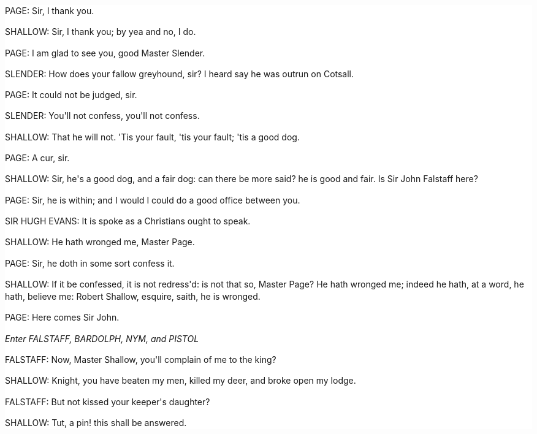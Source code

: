 
PAGE:  Sir, I thank you.
  

SHALLOW:  Sir, I thank you; by yea and no, I do.
  

PAGE:  I am glad to see you, good Master Slender.
  

SLENDER:  How does your fallow greyhound, sir? I heard say he
 was outrun on Cotsall.
   

PAGE:  It could not be judged, sir.
  

SLENDER:  You'll not confess, you'll not confess.
  

SHALLOW:  That he will not. 'Tis your fault, 'tis your fault;
 'tis a good dog.
   

PAGE:  A cur, sir.
  

SHALLOW:  Sir, he's a good dog, and a fair dog: can there be
 more said? he is good and fair. Is Sir John
 Falstaff here?
   

PAGE:  Sir, he is within; and I would I could do a good
 office between you.
   

SIR HUGH EVANS:  It is spoke as a Christians ought to speak.
  

SHALLOW:  He hath wronged me, Master Page.
  

PAGE:  Sir, he doth in some sort confess it.
  

SHALLOW:  If it be confessed, it is not redress'd: is not that
 so, Master Page? He hath wronged me; indeed he
 hath, at a word, he hath, believe me: Robert
 Shallow, esquire, saith, he is wronged.
   

PAGE:  Here comes Sir John.
  

*Enter FALSTAFF, BARDOLPH, NYM, and PISTOL*   

FALSTAFF:  Now, Master Shallow, you'll complain of me to the king?
  

SHALLOW:  Knight, you have beaten my men, killed my deer, and
 broke open my lodge.
   

FALSTAFF:  But not kissed your keeper's daughter?
  

SHALLOW:  Tut, a pin! this shall be answered.
  
